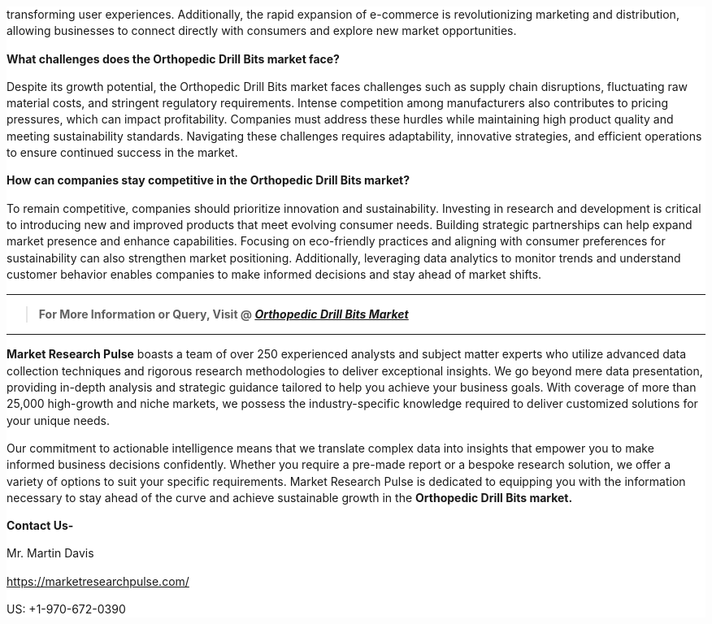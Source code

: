 transforming user experiences. Additionally, the rapid expansion of e-commerce is revolutionizing marketing and distribution, allowing businesses to connect directly with consumers and explore new market opportunities.</p><p><strong>What challenges does the Orthopedic Drill Bits market face?</strong></p><p>Despite its growth potential, the Orthopedic Drill Bits market faces challenges such as supply chain disruptions, fluctuating raw material costs, and stringent regulatory requirements. Intense competition among manufacturers also contributes to pricing pressures, which can impact profitability. Companies must address these hurdles while maintaining high product quality and meeting sustainability standards. Navigating these challenges requires adaptability, innovative strategies, and efficient operations to ensure continued success in the market.</p><p><strong>How can companies stay competitive in the Orthopedic Drill Bits market?</strong></p><p>To remain competitive, companies should prioritize innovation and sustainability. Investing in research and development is critical to introducing new and improved products that meet evolving consumer needs. Building strategic partnerships can help expand market presence and enhance capabilities. Focusing on eco-friendly practices and aligning with consumer preferences for sustainability can also strengthen market positioning. Additionally, leveraging data analytics to monitor trends and understand customer behavior enables companies to make informed decisions and stay ahead of market shifts.</p><hr /><blockquote><p><strong>For More Information or Query, Visit @&nbsp;<em><a href="https://marketresearchpulse.com/report/20452/orthopedic-drill-bits-market?utm_source=Linkedin&utm_medium=028">Orthopedic Drill Bits Market</a></em></strong></p></blockquote><hr /><p><strong>Market Research Pulse</strong> boasts a team of over 250 experienced analysts and subject matter experts who utilize advanced data collection techniques and rigorous research methodologies to deliver exceptional insights. We go beyond mere data presentation, providing in-depth analysis and strategic guidance tailored to help you achieve your business goals. With coverage of more than 25,000 high-growth and niche markets, we possess the industry-specific knowledge required to deliver customized solutions for your unique needs.</p><p>Our commitment to actionable intelligence means that we translate complex data into insights that empower you to make informed business decisions confidently. Whether you require a pre-made report or a bespoke research solution, we offer a variety of options to suit your specific requirements. Market Research Pulse is dedicated to equipping you with the information necessary to stay ahead of the curve and achieve sustainable growth in the <strong>Orthopedic Drill Bits market.</strong></p><p><strong>Contact Us-</strong></p><p>Mr. Martin Davis</p><p>https://marketresearchpulse.com/</p><p>US: +1-970-672-0390</p>
